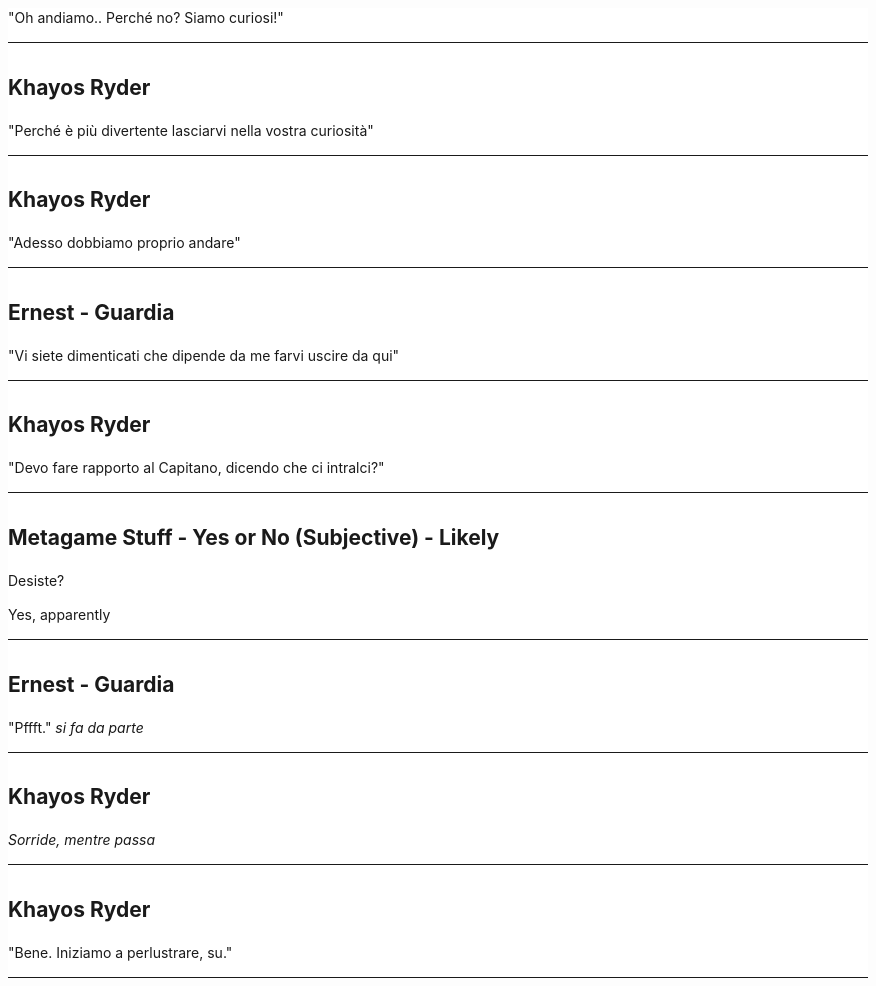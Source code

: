 "Oh andiamo.. Perché no? Siamo curiosi!" 

---

## Khayos Ryder

"Perché è più divertente lasciarvi nella vostra curiosità"

---

## Khayos Ryder

"Adesso dobbiamo proprio andare" 

---

## Ernest - Guardia

"Vi siete dimenticati che dipende da me farvi uscire da qui" 

---

## Khayos Ryder

"Devo fare rapporto al Capitano, dicendo che ci intralci?" 

---

## Metagame Stuff - Yes or No (Subjective) - Likely

Desiste?

Yes, apparently

---

## Ernest - Guardia

"Pffft." *si fa da parte*

---

## Khayos Ryder

*Sorride, mentre passa*

---

## Khayos Ryder

"Bene. Iniziamo a perlustrare, su."

---